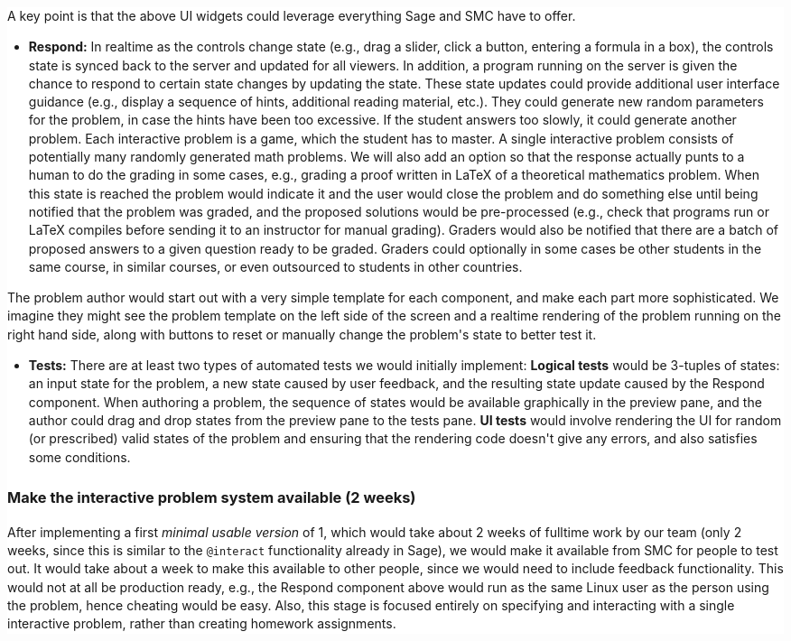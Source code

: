 A key point is that the above UI widgets could leverage everything Sage and SMC have to offer.

- **Respond:** In realtime as the controls change state (e.g., drag a slider, click a button, entering
a formula in a box), the controls state is synced back to the server and updated for all viewers.
In addition, a program running on the server is given the chance to respond to certain state changes
by updating the state.   These state updates could provide additional user interface
guidance (e.g., display a sequence of hints, additional reading material, etc.).  They could generate new
random parameters for the problem, in case the hints have been too excessive.  If the student answers too slowly, it could generate another problem.
Each interactive problem is a game, which the student has to master.
A single interactive problem consists of potentially many randomly generated math problems.
We will also add an option so that the response actually punts to a human to do the
grading in some cases,
e.g., grading a proof written in LaTeX of a theoretical mathematics problem.   When this state is reached
the problem would indicate it and the user would close the problem and do something else until being notified
that the problem was graded, and the proposed solutions would be pre-processed (e.g., check
that programs run or LaTeX compiles before sending it to an instructor for manual grading).
Graders would also be notified that there are a batch of proposed answers to
a given question  ready to be graded.  Graders could optionally in some cases be other students in the same course,
in similar courses, or even outsourced to students in other countries.

The problem author would start out with a very simple template for each component, and make each part more sophisticated.
We imagine they might see the problem template on the left side of the screen and a realtime rendering of the problem
running on the right hand side, along with buttons to reset or manually change the problem's
state to
better test it.

- **Tests:** There are at least two types of automated tests we would initially implement:  **Logical tests** would be 3-tuples of states:  an input state for the problem, a new state caused by user feedback, and the resulting state update caused by the Respond component. When authoring a problem, the sequence of states would be available graphically in the preview pane, and the author could drag and drop states from the preview pane to the tests pane.  **UI tests** would involve rendering the UI for random (or prescribed) valid states of the problem and ensuring that the rendering code doesn't give any errors, and also satisfies some conditions.



### Make the interactive problem system available (2 weeks)

After implementing a first _minimal usable version_ of 1, which would take about 2 weeks
of fulltime work by our team (only 2 weeks, since this is similar to the `@interact` functionality
already in Sage), we would make it available from SMC for people to test out.  It would take about
a week to make this available to other people, since we would need to include feedback functionality.
This would not at all be production ready, e.g., the Respond component above would run as
the same Linux user as the person using the problem, hence cheating would be easy.
Also, this stage is focused entirely on specifying and interacting with a single interactive
problem, rather than creating homework assignments.

